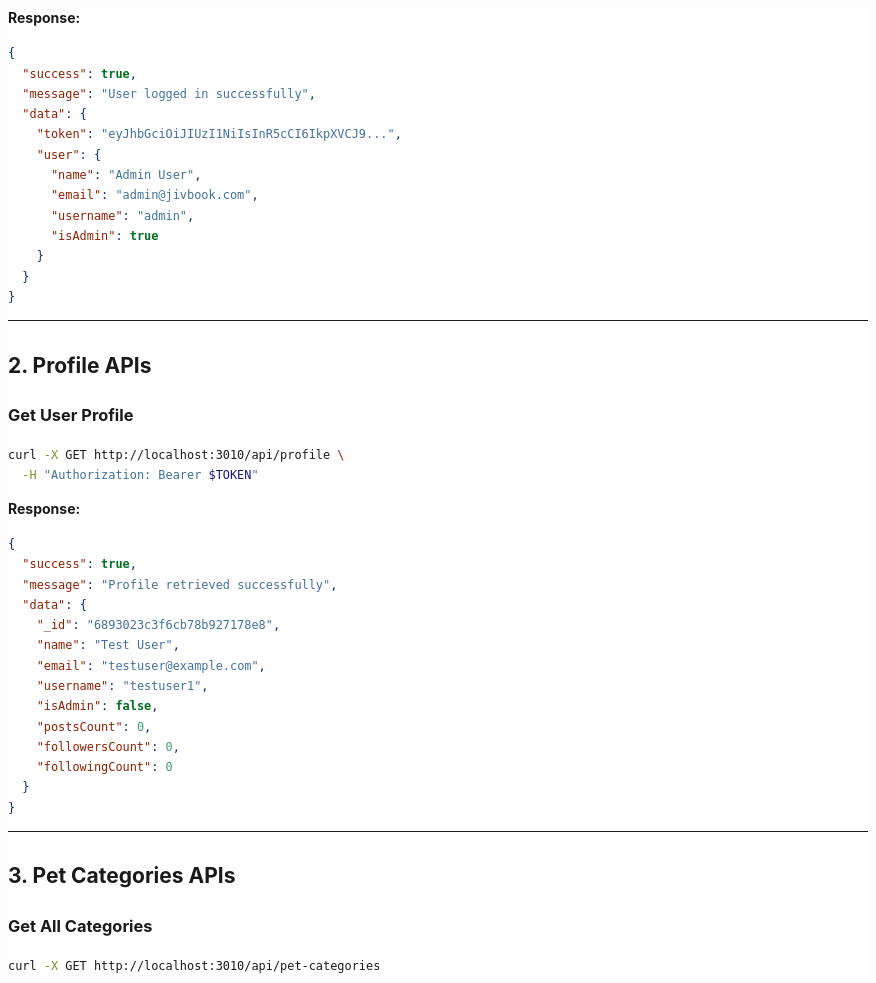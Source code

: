 **Response:**
```json
{
  "success": true,
  "message": "User logged in successfully",
  "data": {
    "token": "eyJhbGciOiJIUzI1NiIsInR5cCI6IkpXVCJ9...",
    "user": {
      "name": "Admin User",
      "email": "admin@jivbook.com",
      "username": "admin",
      "isAdmin": true
    }
  }
}
```

---

## 2. Profile APIs

### Get User Profile
```bash
curl -X GET http://localhost:3010/api/profile \
  -H "Authorization: Bearer $TOKEN"
```

**Response:**
```json
{
  "success": true,
  "message": "Profile retrieved successfully",
  "data": {
    "_id": "6893023c3f6cb78b927178e8",
    "name": "Test User",
    "email": "testuser@example.com",
    "username": "testuser1",
    "isAdmin": false,
    "postsCount": 0,
    "followersCount": 0,
    "followingCount": 0
  }
}
```

---

## 3. Pet Categories APIs

### Get All Categories
```bash
curl -X GET http://localhost:3010/api/pet-categories
```

